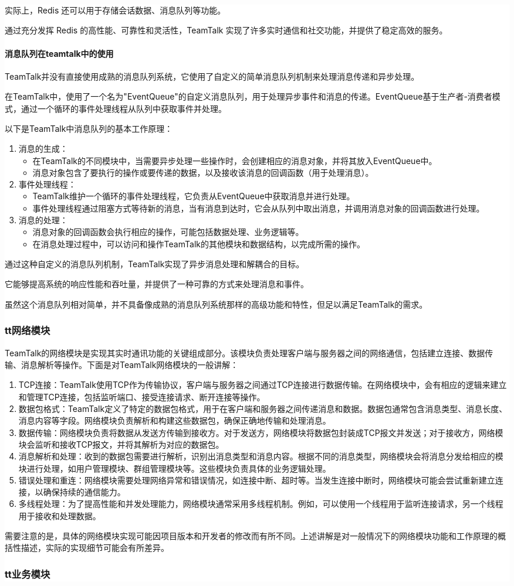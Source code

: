 实际上，Redis 还可以用于存储会话数据、消息队列等功能。

通过充分发挥 Redis 的高性能、可靠性和灵活性，TeamTalk 实现了许多实时通信和社交功能，并提供了稳定高效的服务。



#### 消息队列在teamtalk中的使用

TeamTalk并没有直接使用成熟的消息队列系统，它使用了自定义的简单消息队列机制来处理消息传递和异步处理。

在TeamTalk中，使用了一个名为"EventQueue"的自定义消息队列，用于处理异步事件和消息的传递。EventQueue基于生产者-消费者模式，通过一个循环的事件处理线程从队列中获取事件并处理。

以下是TeamTalk中消息队列的基本工作原理：

1. 消息的生成：
    - 在TeamTalk的不同模块中，当需要异步处理一些操作时，会创建相应的消息对象，并将其放入EventQueue中。
    - 消息对象包含了要执行的操作或要传递的数据，以及接收该消息的回调函数（用于处理消息）。
2. 事件处理线程：
    - TeamTalk维护一个循环的事件处理线程，它负责从EventQueue中获取消息并进行处理。
    - 事件处理线程通过阻塞方式等待新的消息，当有消息到达时，它会从队列中取出消息，并调用消息对象的回调函数进行处理。
3. 消息的处理：
    - 消息对象的回调函数会执行相应的操作，可能包括数据处理、业务逻辑等。
    - 在消息处理过程中，可以访问和操作TeamTalk的其他模块和数据结构，以完成所需的操作。

通过这种自定义的消息队列机制，TeamTalk实现了异步消息处理和解耦合的目标。

它能够提高系统的响应性能和吞吐量，并提供了一种可靠的方式来处理消息和事件。

虽然这个消息队列相对简单，并不具备像成熟的消息队列系统那样的高级功能和特性，但足以满足TeamTalk的需求。











### tt网络模块

TeamTalk的网络模块是实现其实时通讯功能的关键组成部分。该模块负责处理客户端与服务器之间的网络通信，包括建立连接、数据传输、消息解析等操作。下面是对TeamTalk网络模块的一般讲解：

1. TCP连接：TeamTalk使用TCP作为传输协议，客户端与服务器之间通过TCP连接进行数据传输。在网络模块中，会有相应的逻辑来建立和管理TCP连接，包括监听端口、接受连接请求、断开连接等操作。
2. 数据包格式：TeamTalk定义了特定的数据包格式，用于在客户端和服务器之间传递消息和数据。数据包通常包含消息类型、消息长度、消息内容等字段。网络模块负责解析和构建这些数据包，确保正确地传输和处理消息。
3. 数据传输：网络模块负责将数据从发送方传输到接收方。对于发送方，网络模块将数据包封装成TCP报文并发送；对于接收方，网络模块会监听和接收TCP报文，并将其解析为对应的数据包。
4. 消息解析和处理：收到的数据包需要进行解析，识别出消息类型和消息内容。根据不同的消息类型，网络模块会将消息分发给相应的模块进行处理，如用户管理模块、群组管理模块等。这些模块负责具体的业务逻辑处理。
5. 错误处理和重连：网络模块需要处理网络异常和错误情况，如连接中断、超时等。当发生连接中断时，网络模块可能会尝试重新建立连接，以确保持续的通信能力。
6. 多线程处理：为了提高性能和并发处理能力，网络模块通常采用多线程机制。例如，可以使用一个线程用于监听连接请求，另一个线程用于接收和处理数据。

需要注意的是，具体的网络模块实现可能因项目版本和开发者的修改而有所不同。上述讲解是对一般情况下的网络模块功能和工作原理的概括性描述，实际的实现细节可能会有所差异。





### tt业务模块
